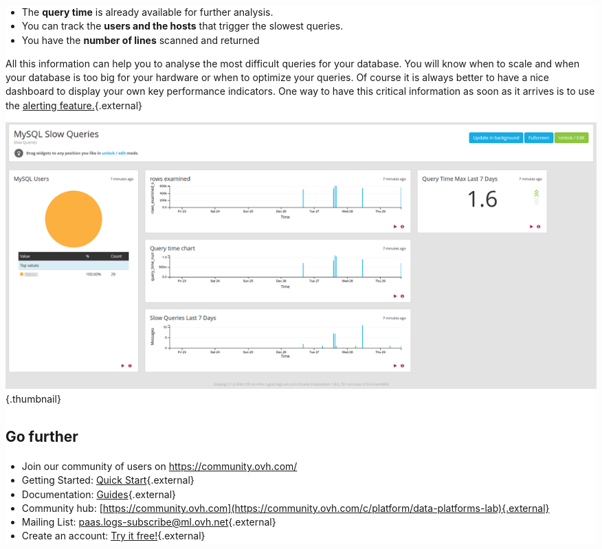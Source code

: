 - The **query time** is already available for further analysis.
- You can track the **users and the hosts** that trigger the slowest queries.
- You have the **number of lines** scanned and returned

All this information can help you to analyse the most difficult queries for your database. You will know when to scale and when your database is too big for your hardware or when to optimize your queries. Of course it is always better to have a nice dashboard to display your own key performance indicators. One way to have this critical information as soon as it arrives is to use the [alerting feature.](https://docs.ovh.com/gb/en/logs-data-platform/alerting/){.external}

![slow_graylog](images/mysql_slow_dashboard.png){.thumbnail}


## Go further

- Join our community of users on <https://community.ovh.com/>
- Getting Started: [Quick Start](https://docs.ovh.com/fr/logs-data-platform/quick-start/){.external}
- Documentation: [Guides](https://docs.ovh.com/gb/en/logs-data-platform/){.external}
- Community hub: [https://community.ovh.com](https://community.ovh.com/c/platform/data-platforms-lab){.external}
- Mailing List: [paas.logs-subscribe@ml.ovh.net](mailto:paas.logs-subscribe@ml.ovh.net){.external}
- Create an account: [Try it free!](https://www.ovh.com/fr/order/express/#/new/express/resume?products=~%28~%28planCode~%27logs-basic~productId~%27logs%29){.external}